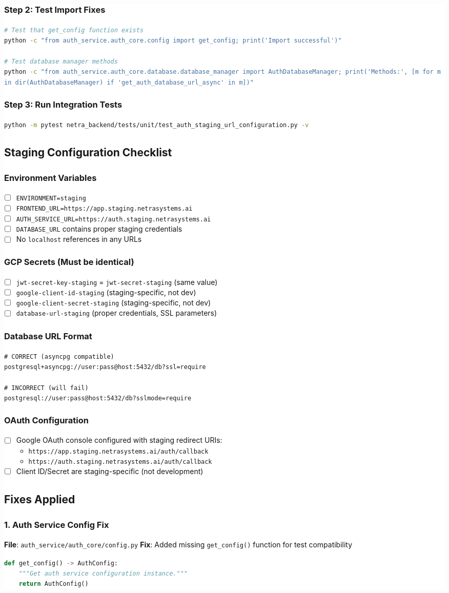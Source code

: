 ### Step 2: Test Import Fixes
```bash
# Test that get_config function exists
python -c "from auth_service.auth_core.config import get_config; print('Import successful')"

# Test database manager methods
python -c "from auth_service.auth_core.database.database_manager import AuthDatabaseManager; print('Methods:', [m for m in dir(AuthDatabaseManager) if 'get_auth_database_url_async' in m])"
```

### Step 3: Run Integration Tests
```bash
python -m pytest netra_backend/tests/unit/test_auth_staging_url_configuration.py -v
```

## Staging Configuration Checklist

### Environment Variables
- [ ] `ENVIRONMENT=staging`
- [ ] `FRONTEND_URL=https://app.staging.netrasystems.ai`
- [ ] `AUTH_SERVICE_URL=https://auth.staging.netrasystems.ai`
- [ ] `DATABASE_URL` contains proper staging credentials
- [ ] No `localhost` references in any URLs

### GCP Secrets (Must be identical)
- [ ] `jwt-secret-key-staging` = `jwt-secret-staging` (same value)
- [ ] `google-client-id-staging` (staging-specific, not dev)
- [ ] `google-client-secret-staging` (staging-specific, not dev)
- [ ] `database-url-staging` (proper credentials, SSL parameters)

### Database URL Format
```
# CORRECT (asyncpg compatible)
postgresql+asyncpg://user:pass@host:5432/db?ssl=require

# INCORRECT (will fail)
postgresql://user:pass@host:5432/db?sslmode=require
```

### OAuth Configuration
- [ ] Google OAuth console configured with staging redirect URIs:
  - `https://app.staging.netrasystems.ai/auth/callback`
  - `https://auth.staging.netrasystems.ai/auth/callback`
- [ ] Client ID/Secret are staging-specific (not development)

## Fixes Applied

### 1. Auth Service Config Fix
**File**: `auth_service/auth_core/config.py`
**Fix**: Added missing `get_config()` function for test compatibility
```python
def get_config() -> AuthConfig:
    """Get auth service configuration instance."""
    return AuthConfig()
```
